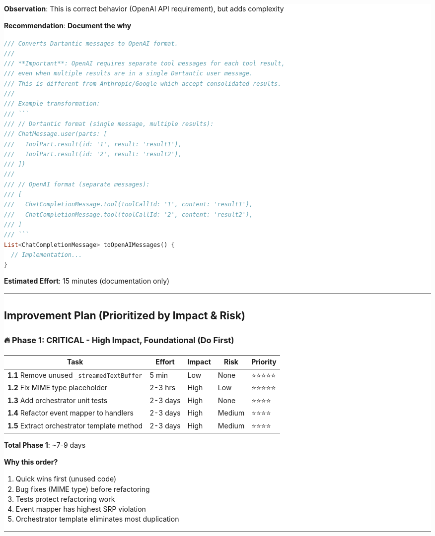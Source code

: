 **Observation**: This is correct behavior (OpenAI API requirement), but adds complexity

**Recommendation**: **Document the why**

```dart
/// Converts Dartantic messages to OpenAI format.
///
/// **Important**: OpenAI requires separate tool messages for each tool result,
/// even when multiple results are in a single Dartantic user message.
/// This is different from Anthropic/Google which accept consolidated results.
///
/// Example transformation:
/// ```
/// // Dartantic format (single message, multiple results):
/// ChatMessage.user(parts: [
///   ToolPart.result(id: '1', result: 'result1'),
///   ToolPart.result(id: '2', result: 'result2'),
/// ])
///
/// // OpenAI format (separate messages):
/// [
///   ChatCompletionMessage.tool(toolCallId: '1', content: 'result1'),
///   ChatCompletionMessage.tool(toolCallId: '2', content: 'result2'),
/// ]
/// ```
List<ChatCompletionMessage> toOpenAIMessages() {
  // Implementation...
}
```

**Estimated Effort**: 15 minutes (documentation only)

---

## Improvement Plan (Prioritized by Impact & Risk)

### 🔥 Phase 1: CRITICAL - High Impact, Foundational (Do First)

| Task | Effort | Impact | Risk | Priority |
|------|--------|--------|------|----------|
| **1.1** Remove unused `_streamedTextBuffer` | 5 min | Low | None | ⭐⭐⭐⭐⭐ |
| **1.2** Fix MIME type placeholder | 2-3 hrs | High | Low | ⭐⭐⭐⭐⭐ |
| **1.3** Add orchestrator unit tests | 2-3 days | High | None | ⭐⭐⭐⭐ |
| **1.4** Refactor event mapper to handlers | 2-3 days | High | Medium | ⭐⭐⭐⭐ |
| **1.5** Extract orchestrator template method | 2-3 days | High | Medium | ⭐⭐⭐⭐ |

**Total Phase 1**: ~7-9 days

**Why this order?**
1. Quick wins first (unused code)
2. Bug fixes (MIME type) before refactoring
3. Tests protect refactoring work
4. Event mapper has highest SRP violation
5. Orchestrator template eliminates most duplication

---